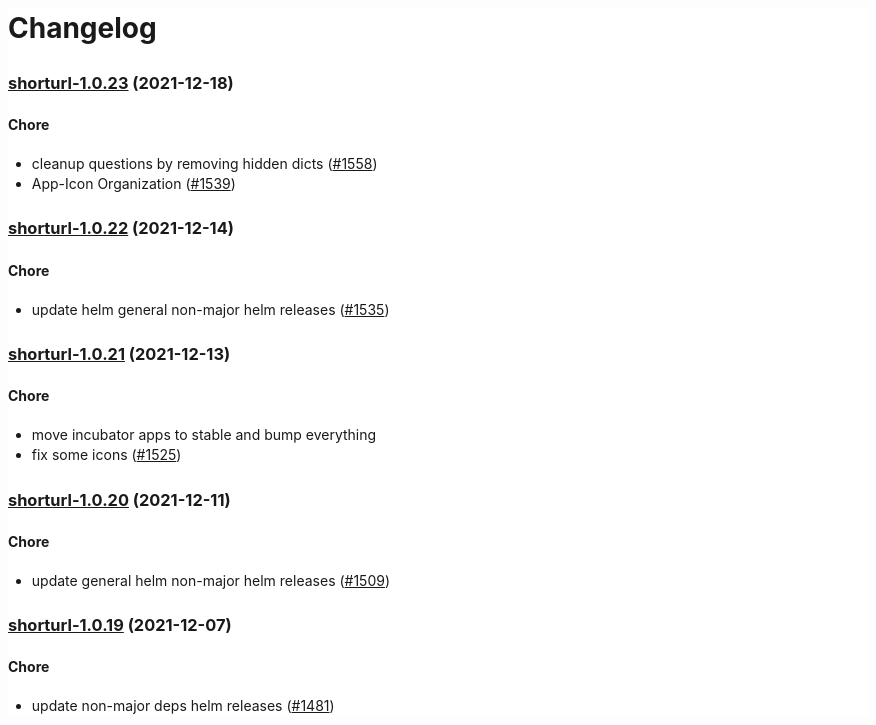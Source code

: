 # Changelog<br>


<a name="shorturl-1.0.23"></a>
### [shorturl-1.0.23](https://github.com/truecharts/apps/compare/shorturl-1.0.22...shorturl-1.0.23) (2021-12-18)

#### Chore

* cleanup questions by removing hidden dicts ([#1558](https://github.com/truecharts/apps/issues/1558))
* App-Icon Organization ([#1539](https://github.com/truecharts/apps/issues/1539))



<a name="shorturl-1.0.22"></a>
### [shorturl-1.0.22](https://github.com/truecharts/apps/compare/shorturl-1.0.21...shorturl-1.0.22) (2021-12-14)

#### Chore

* update helm general non-major helm releases ([#1535](https://github.com/truecharts/apps/issues/1535))



<a name="shorturl-1.0.21"></a>
### [shorturl-1.0.21](https://github.com/truecharts/apps/compare/shorturl-1.0.20...shorturl-1.0.21) (2021-12-13)

#### Chore

* move incubator apps to stable and bump everything
* fix some icons ([#1525](https://github.com/truecharts/apps/issues/1525))



<a name="shorturl-1.0.20"></a>
### [shorturl-1.0.20](https://github.com/truecharts/apps/compare/shorturl-1.0.19...shorturl-1.0.20) (2021-12-11)

#### Chore

* update general helm non-major helm releases ([#1509](https://github.com/truecharts/apps/issues/1509))



<a name="shorturl-1.0.19"></a>
### [shorturl-1.0.19](https://github.com/truecharts/apps/compare/shorturl-1.0.18...shorturl-1.0.19) (2021-12-07)

#### Chore

* update non-major deps helm releases ([#1481](https://github.com/truecharts/apps/issues/1481))
